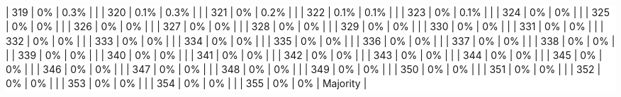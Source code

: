 | 319 | 0% | 0.3% |  |
| 320 | 0.1% | 0.3% |  |
| 321 | 0% | 0.2% |  |
| 322 | 0.1% | 0.1% |  |
| 323 | 0% | 0.1% |  |
| 324 | 0% | 0% |  |
| 325 | 0% | 0% |  |
| 326 | 0% | 0% |  |
| 327 | 0% | 0% |  |
| 328 | 0% | 0% |  |
| 329 | 0% | 0% |  |
| 330 | 0% | 0% |  |
| 331 | 0% | 0% |  |
| 332 | 0% | 0% |  |
| 333 | 0% | 0% |  |
| 334 | 0% | 0% |  |
| 335 | 0% | 0% |  |
| 336 | 0% | 0% |  |
| 337 | 0% | 0% |  |
| 338 | 0% | 0% |  |
| 339 | 0% | 0% |  |
| 340 | 0% | 0% |  |
| 341 | 0% | 0% |  |
| 342 | 0% | 0% |  |
| 343 | 0% | 0% |  |
| 344 | 0% | 0% |  |
| 345 | 0% | 0% |  |
| 346 | 0% | 0% |  |
| 347 | 0% | 0% |  |
| 348 | 0% | 0% |  |
| 349 | 0% | 0% |  |
| 350 | 0% | 0% |  |
| 351 | 0% | 0% |  |
| 352 | 0% | 0% |  |
| 353 | 0% | 0% |  |
| 354 | 0% | 0% |  |
| 355 | 0% | 0% | Majority |